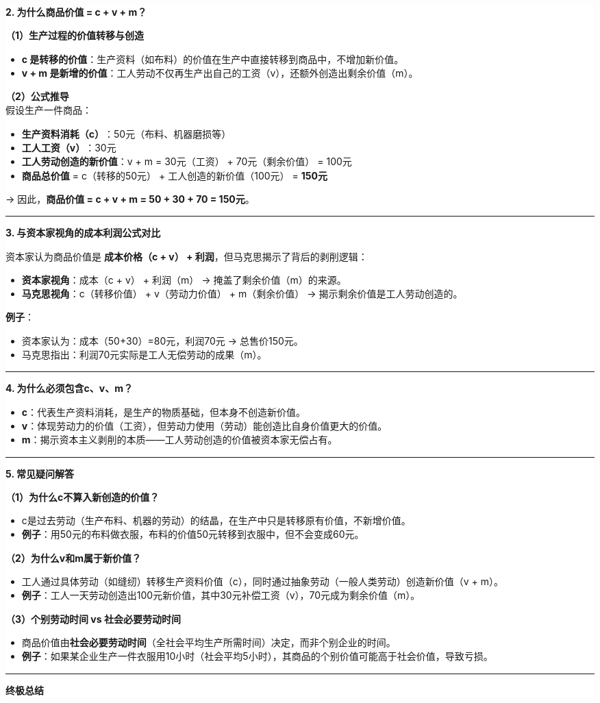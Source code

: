 
​**2. 为什么商品价值 = c + v + m？​**​

​**​（1）生产过程的价值转移与创造**​

- ​**c 是转移的价值**​：生产资料（如布料）的价值在生产中直接转移到商品中，不增加新价值。
- ​**v + m 是新增的价值**​：工人劳动不仅再生产出自己的工资（v），还额外创造出剩余价值（m）。

​**​（2）公式推导**​  
假设生产一件商品：

- ​**生产资料消耗（c）​**​：50元（布料、机器磨损等）
- ​**工人工资（v）​**​：30元
- ​**工人劳动创造的新价值**​：v + m = 30元（工资） + 70元（剩余价值） = 100元
- ​**商品总价值**​ = c（转移的50元） + 工人创造的新价值（100元） = ​**150元**​

→ 因此，​**商品价值 = c + v + m = 50 + 30 + 70 = 150元**。

---

​**3. 与资本家视角的成本利润公式对比**​

资本家认为商品价值是 ​**成本价格（c + v） + 利润**，但马克思揭示了背后的剥削逻辑：

- ​**资本家视角**​：成本（c + v） + 利润（m） → 掩盖了剩余价值（m）的来源。
- ​**马克思视角**​：c（转移价值） + v（劳动力价值） + m（剩余价值） → 揭示剩余价值是工人劳动创造的。

​**例子**​：

- 资本家认为：成本（50+30）=80元，利润70元 → 总售价150元。
- 马克思指出：利润70元实际是工人无偿劳动的成果（m）。

---

​**4. 为什么必须包含c、v、m？​**​

- ​**c**​：代表生产资料消耗，是生产的物质基础，但本身不创造新价值。
- ​**v**​：体现劳动力的价值（工资），但劳动力使用（劳动）能创造比自身价值更大的价值。
- ​**m**​：揭示资本主义剥削的本质——工人劳动创造的价值被资本家无偿占有。

---

​**5. 常见疑问解答**​

​**​（1）为什么c不算入新创造的价值？​**​

- c是过去劳动（生产布料、机器的劳动）的结晶，在生产中只是转移原有价值，不新增价值。
- ​**例子**​：用50元的布料做衣服，布料的价值50元转移到衣服中，但不会变成60元。

​**​（2）为什么v和m属于新价值？​**​

- 工人通过具体劳动（如缝纫）转移生产资料价值（c），同时通过抽象劳动（一般人类劳动）创造新价值（v + m）。
- ​**例子**​：工人一天劳动创造出100元新价值，其中30元补偿工资（v），70元成为剩余价值（m）。

​**​（3）个别劳动时间 vs 社会必要劳动时间**​

- 商品价值由**社会必要劳动时间**​（全社会平均生产所需时间）决定，而非个别企业的时间。
- ​**例子**​：如果某企业生产一件衣服用10小时（社会平均5小时），其商品的个别价值可能高于社会价值，导致亏损。

---

​**终极总结**​
